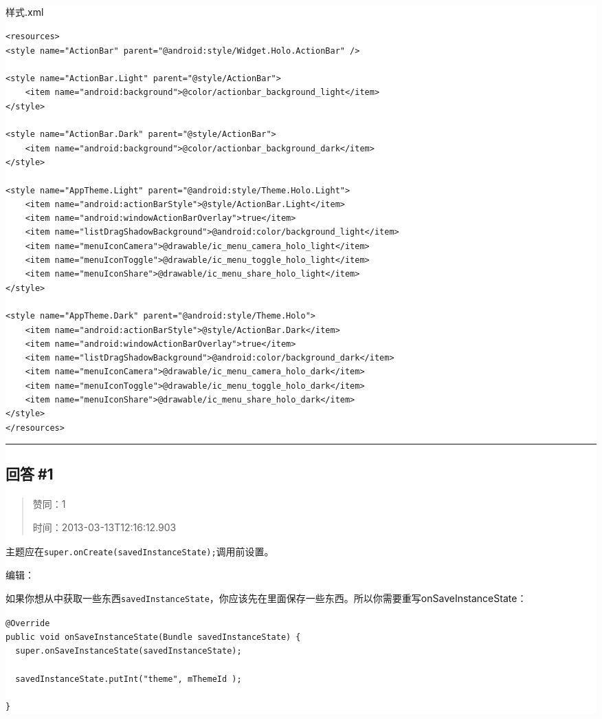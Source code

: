 样式.xml

```
<resources>
<style name="ActionBar" parent="@android:style/Widget.Holo.ActionBar" />

<style name="ActionBar.Light" parent="@style/ActionBar">
    <item name="android:background">@color/actionbar_background_light</item>
</style>

<style name="ActionBar.Dark" parent="@style/ActionBar">
    <item name="android:background">@color/actionbar_background_dark</item>
</style>

<style name="AppTheme.Light" parent="@android:style/Theme.Holo.Light">
    <item name="android:actionBarStyle">@style/ActionBar.Light</item>
    <item name="android:windowActionBarOverlay">true</item>
    <item name="listDragShadowBackground">@android:color/background_light</item>
    <item name="menuIconCamera">@drawable/ic_menu_camera_holo_light</item>
    <item name="menuIconToggle">@drawable/ic_menu_toggle_holo_light</item>
    <item name="menuIconShare">@drawable/ic_menu_share_holo_light</item>
</style>

<style name="AppTheme.Dark" parent="@android:style/Theme.Holo">
    <item name="android:actionBarStyle">@style/ActionBar.Dark</item>
    <item name="android:windowActionBarOverlay">true</item>
    <item name="listDragShadowBackground">@android:color/background_dark</item>
    <item name="menuIconCamera">@drawable/ic_menu_camera_holo_dark</item>
    <item name="menuIconToggle">@drawable/ic_menu_toggle_holo_dark</item>
    <item name="menuIconShare">@drawable/ic_menu_share_holo_dark</item>
</style>
</resources> 
```

* * *

## 回答 #1

> 赞同：1
> 
> 时间：2013-03-13T12:16:12.903

主题应在`super.onCreate(savedInstanceState);`调用前设置。

编辑：

如果你想从中获取一些东西`savedInstanceState`，你应该先在里面保存一些东西。所以你需要重写onSaveInstanceState：

```
@Override
public void onSaveInstanceState(Bundle savedInstanceState) {
  super.onSaveInstanceState(savedInstanceState);

  savedInstanceState.putInt("theme", mThemeId );

} 
```
